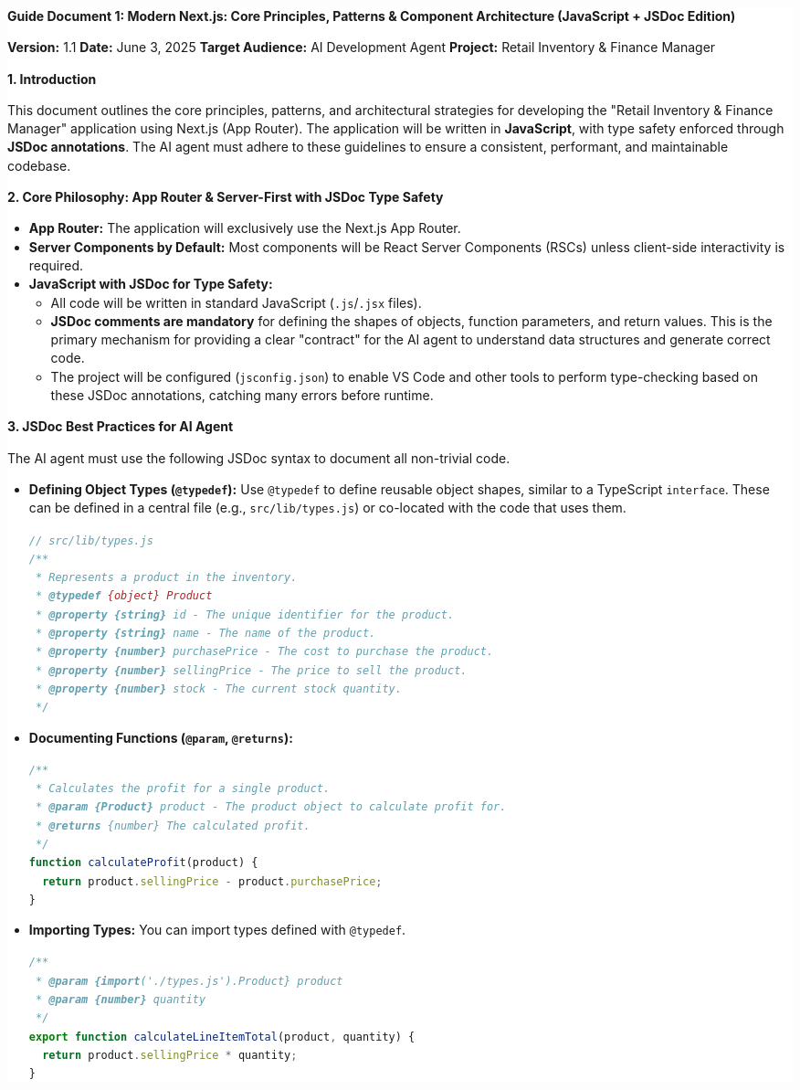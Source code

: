 **Guide Document 1: Modern Next.js: Core Principles, Patterns & Component Architecture (JavaScript + JSDoc Edition)**

**Version:** 1.1
**Date:** June 3, 2025
**Target Audience:** AI Development Agent
**Project:** Retail Inventory & Finance Manager

**1. Introduction**

This document outlines the core principles, patterns, and architectural strategies for developing the "Retail Inventory & Finance Manager" application using Next.js (App Router). The application will be written in **JavaScript**, with type safety enforced through **JSDoc annotations**. The AI agent must adhere to these guidelines to ensure a consistent, performant, and maintainable codebase.

**2. Core Philosophy: App Router & Server-First with JSDoc Type Safety**

- **App Router:** The application will exclusively use the Next.js App Router.
- **Server Components by Default:** Most components will be React Server Components (RSCs) unless client-side interactivity is required.
- **JavaScript with JSDoc for Type Safety:**
  - All code will be written in standard JavaScript (`.js`/`.jsx` files).
  - **JSDoc comments are mandatory** for defining the shapes of objects, function parameters, and return values. This is the primary mechanism for providing a clear "contract" for the AI agent to understand data structures and generate correct code.
  - The project will be configured (`jsconfig.json`) to enable VS Code and other tools to perform type-checking based on these JSDoc annotations, catching many errors before runtime.

**3. JSDoc Best Practices for AI Agent**

The AI agent must use the following JSDoc syntax to document all non-trivial code.

- **Defining Object Types (`@typedef`):** Use `@typedef` to define reusable object shapes, similar to a TypeScript `interface`. These can be defined in a central file (e.g., `src/lib/types.js`) or co-located with the code that uses them.
  ```javascript
  // src/lib/types.js
  /**
   * Represents a product in the inventory.
   * @typedef {object} Product
   * @property {string} id - The unique identifier for the product.
   * @property {string} name - The name of the product.
   * @property {number} purchasePrice - The cost to purchase the product.
   * @property {number} sellingPrice - The price to sell the product.
   * @property {number} stock - The current stock quantity.
   */
  ```
- **Documenting Functions (`@param`, `@returns`):**
  ```javascript
  /**
   * Calculates the profit for a single product.
   * @param {Product} product - The product object to calculate profit for.
   * @returns {number} The calculated profit.
   */
  function calculateProfit(product) {
    return product.sellingPrice - product.purchasePrice;
  }
  ```
- **Importing Types:** You can import types defined with `@typedef`.
  ```javascript
  /**
   * @param {import('./types.js').Product} product
   * @param {number} quantity
   */
  export function calculateLineItemTotal(product, quantity) {
    return product.sellingPrice * quantity;
  }
  ```